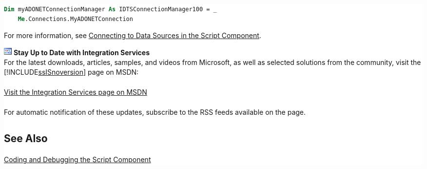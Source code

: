 ```vb
Dim myADONETConnectionManager As IDTSConnectionManager100 = _
    Me.Connections.MyADONETConnection
```

 For more information, see [Connecting to Data Sources in the Script Component](connecting-to-data-sources-in-the-script-component.md).

![Integration Services icon (small)](../../media/dts-16.gif "Integration Services icon (small)")  **Stay Up to Date with Integration Services**<br /> For the latest downloads, articles, samples, and videos from Microsoft, as well as selected solutions from the community, visit the [!INCLUDE[ssISnoversion](../../../includes/ssisnoversion-md.md)] page on MSDN:<br /><br /> [Visit the Integration Services page on MSDN](https://go.microsoft.com/fwlink/?LinkId=136655)<br /><br /> For automatic notification of these updates, subscribe to the RSS feeds available on the page.

## See Also
 [Coding and Debugging the Script Component](coding-and-debugging-the-script-component.md)


